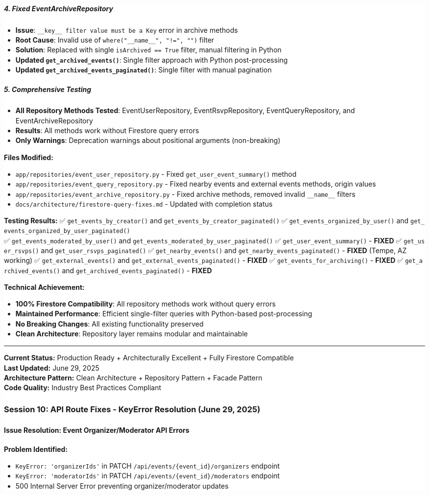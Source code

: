 ##### 4. Fixed EventArchiveRepository  
- **Issue**: `__key__ filter value must be a Key` error in archive methods
- **Root Cause**: Invalid use of `where("__name__", "!=", "")` filter
- **Solution**: Replaced with single `isArchived == True` filter, manual filtering in Python
- **Updated `get_archived_events()`**: Single filter approach with Python post-processing
- **Updated `get_archived_events_paginated()`**: Single filter with manual pagination

##### 5. Comprehensive Testing
- **All Repository Methods Tested**: EventUserRepository, EventRsvpRepository, EventQueryRepository, and EventArchiveRepository
- **Results**: All methods work without Firestore query errors
- **Only Warnings**: Deprecation warnings about positional arguments (non-breaking)

**Files Modified:**
- `app/repositories/event_user_repository.py` - Fixed `get_user_event_summary()` method
- `app/repositories/event_query_repository.py` - Fixed nearby events and external events methods, origin values
- `app/repositories/event_archive_repository.py` - Fixed archive methods, removed invalid `__name__` filters
- `docs/architecture/firestore-query-fixes.md` - Updated with completion status

**Testing Results:**
✅ `get_events_by_creator()` and `get_events_by_creator_paginated()`
✅ `get_events_organized_by_user()` and `get_events_organized_by_user_paginated()`  
✅ `get_events_moderated_by_user()` and `get_events_moderated_by_user_paginated()`
✅ `get_user_event_summary()` - **FIXED**
✅ `get_user_rsvps()` and `get_user_rsvps_paginated()`
✅ `get_nearby_events()` and `get_nearby_events_paginated()` - **FIXED** (Tempe, AZ working)
✅ `get_external_events()` and `get_external_events_paginated()` - **FIXED**
✅ `get_events_for_archiving()` - **FIXED**
✅ `get_archived_events()` and `get_archived_events_paginated()` - **FIXED**

**Technical Achievement:**
- **100% Firestore Compatibility**: All repository methods work without query errors
- **Maintained Performance**: Efficient single-filter queries with Python-based post-processing
- **No Breaking Changes**: All existing functionality preserved
- **Clean Architecture**: Repository layer remains modular and maintainable

---

**Current Status:** Production Ready + Architecturally Excellent + Fully Firestore Compatible  
**Last Updated:** June 29, 2025  
**Architecture Pattern:** Clean Architecture + Repository Pattern + Facade Pattern  
**Code Quality:** Industry Best Practices Compliant

### Session 10: API Route Fixes - KeyError Resolution (June 29, 2025)

#### Issue Resolution: Event Organizer/Moderator API Errors

**Problem Identified:**
- `KeyError: 'organizerIds'` in PATCH `/api/events/{event_id}/organizers` endpoint
- `KeyError: 'moderatorIds'` in PATCH `/api/events/{event_id}/moderators` endpoint
- 500 Internal Server Error preventing organizer/moderator updates
